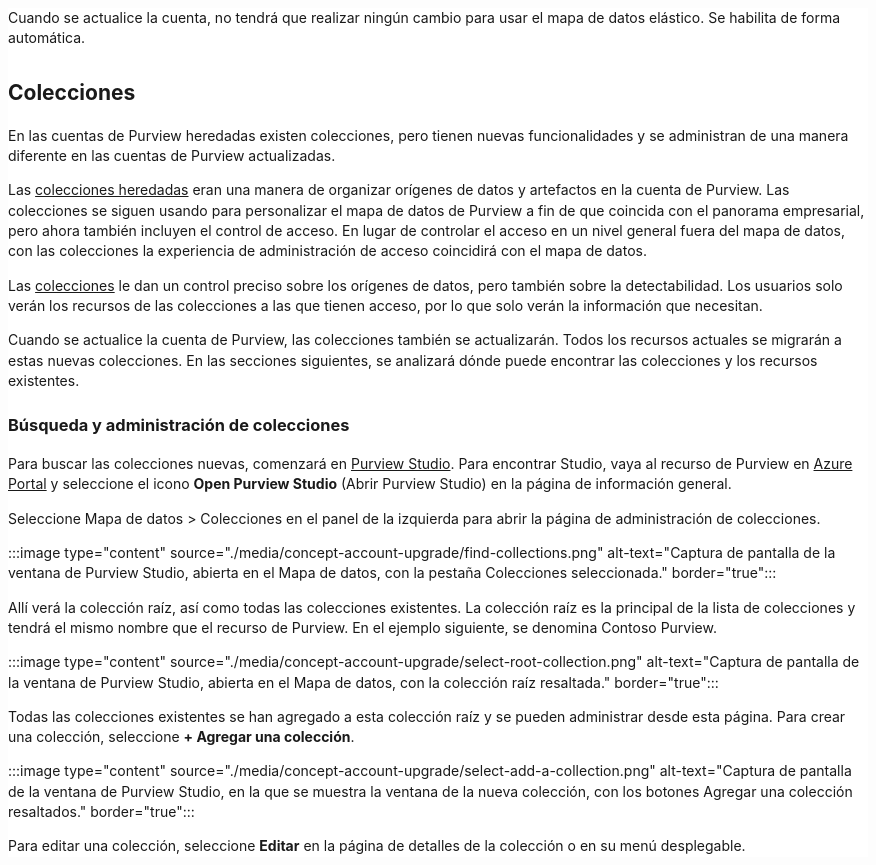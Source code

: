 Cuando se actualice la cuenta, no tendrá que realizar ningún cambio para usar el mapa de datos elástico. Se habilita de forma automática.

## <a name="collections"></a>Colecciones

En las cuentas de Purview heredadas existen colecciones, pero tienen nuevas funcionalidades y se administran de una manera diferente en las cuentas de Purview actualizadas.

Las [colecciones heredadas](how-to-create-and-manage-collections.md#legacy-collection-guide) eran una manera de organizar orígenes de datos y artefactos en la cuenta de Purview. Las colecciones se siguen usando para personalizar el mapa de datos de Purview a fin de que coincida con el panorama empresarial, pero ahora también incluyen el control de acceso. En lugar de controlar el acceso en un nivel general fuera del mapa de datos, con las colecciones la experiencia de administración de acceso coincidirá con el mapa de datos.

Las [colecciones](how-to-create-and-manage-collections.md) le dan un control preciso sobre los orígenes de datos, pero también sobre la detectabilidad. Los usuarios solo verán los recursos de las colecciones a las que tienen acceso, por lo que solo verán la información que necesitan.

Cuando se actualice la cuenta de Purview, las colecciones también se actualizarán. Todos los recursos actuales se migrarán a estas nuevas colecciones. En las secciones siguientes, se analizará dónde puede encontrar las colecciones y los recursos existentes.

### <a name="locate-and-manage-collections"></a>Búsqueda y administración de colecciones

Para buscar las colecciones nuevas, comenzará en [Purview Studio](https://web.purview.azure.com/resource/). Para encontrar Studio, vaya al recurso de Purview en [Azure Portal](https://portal.azure.com) y seleccione el icono **Open Purview Studio** (Abrir Purview Studio) en la página de información general.

Seleccione Mapa de datos > Colecciones en el panel de la izquierda para abrir la página de administración de colecciones.

:::image type="content" source="./media/concept-account-upgrade/find-collections.png" alt-text="Captura de pantalla de la ventana de Purview Studio, abierta en el Mapa de datos, con la pestaña Colecciones seleccionada." border="true":::

Allí verá la colección raíz, así como todas las colecciones existentes. La colección raíz es la principal de la lista de colecciones y tendrá el mismo nombre que el recurso de Purview. En el ejemplo siguiente, se denomina Contoso Purview.

:::image type="content" source="./media/concept-account-upgrade/select-root-collection.png" alt-text="Captura de pantalla de la ventana de Purview Studio, abierta en el Mapa de datos, con la colección raíz resaltada." border="true":::

Todas las colecciones existentes se han agregado a esta colección raíz y se pueden administrar desde esta página.
Para crear una colección, seleccione **+ Agregar una colección**.

:::image type="content" source="./media/concept-account-upgrade/select-add-a-collection.png" alt-text="Captura de pantalla de la ventana de Purview Studio, en la que se muestra la ventana de la nueva colección, con los botones Agregar una colección resaltados." border="true":::

Para editar una colección, seleccione **Editar** en la página de detalles de la colección o en su menú desplegable.
